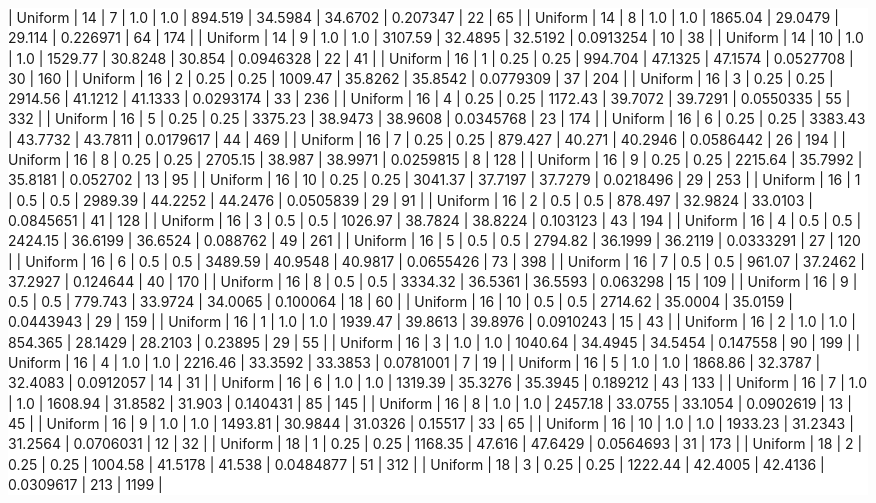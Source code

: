 |  Uniform |    14 |      7 |     1.0 |     1.0 | 894.519 | 34.5984 | 34.6702 |  0.207347 |     22 |       65 |
|  Uniform |    14 |      8 |     1.0 |     1.0 | 1865.04 | 29.0479 |  29.114 |  0.226971 |     64 |      174 |
|  Uniform |    14 |      9 |     1.0 |     1.0 | 3107.59 | 32.4895 | 32.5192 | 0.0913254 |     10 |       38 |
|  Uniform |    14 |     10 |     1.0 |     1.0 | 1529.77 | 30.8248 |  30.854 | 0.0946328 |     22 |       41 |
|  Uniform |    16 |      1 |    0.25 |    0.25 | 994.704 | 47.1325 | 47.1574 | 0.0527708 |     30 |      160 |
|  Uniform |    16 |      2 |    0.25 |    0.25 | 1009.47 | 35.8262 | 35.8542 | 0.0779309 |     37 |      204 |
|  Uniform |    16 |      3 |    0.25 |    0.25 | 2914.56 | 41.1212 | 41.1333 | 0.0293174 |     33 |      236 |
|  Uniform |    16 |      4 |    0.25 |    0.25 | 1172.43 | 39.7072 | 39.7291 | 0.0550335 |     55 |      332 |
|  Uniform |    16 |      5 |    0.25 |    0.25 | 3375.23 | 38.9473 | 38.9608 | 0.0345768 |     23 |      174 |
|  Uniform |    16 |      6 |    0.25 |    0.25 | 3383.43 | 43.7732 | 43.7811 | 0.0179617 |     44 |      469 |
|  Uniform |    16 |      7 |    0.25 |    0.25 | 879.427 |  40.271 | 40.2946 | 0.0586442 |     26 |      194 |
|  Uniform |    16 |      8 |    0.25 |    0.25 | 2705.15 |  38.987 | 38.9971 | 0.0259815 |      8 |      128 |
|  Uniform |    16 |      9 |    0.25 |    0.25 | 2215.64 | 35.7992 | 35.8181 |  0.052702 |     13 |       95 |
|  Uniform |    16 |     10 |    0.25 |    0.25 | 3041.37 | 37.7197 | 37.7279 | 0.0218496 |     29 |      253 |
|  Uniform |    16 |      1 |     0.5 |     0.5 | 2989.39 | 44.2252 | 44.2476 | 0.0505839 |     29 |       91 |
|  Uniform |    16 |      2 |     0.5 |     0.5 | 878.497 | 32.9824 | 33.0103 | 0.0845651 |     41 |      128 |
|  Uniform |    16 |      3 |     0.5 |     0.5 | 1026.97 | 38.7824 | 38.8224 |  0.103123 |     43 |      194 |
|  Uniform |    16 |      4 |     0.5 |     0.5 | 2424.15 | 36.6199 | 36.6524 |  0.088762 |     49 |      261 |
|  Uniform |    16 |      5 |     0.5 |     0.5 | 2794.82 | 36.1999 | 36.2119 | 0.0333291 |     27 |      120 |
|  Uniform |    16 |      6 |     0.5 |     0.5 | 3489.59 | 40.9548 | 40.9817 | 0.0655426 |     73 |      398 |
|  Uniform |    16 |      7 |     0.5 |     0.5 |  961.07 | 37.2462 | 37.2927 |  0.124644 |     40 |      170 |
|  Uniform |    16 |      8 |     0.5 |     0.5 | 3334.32 | 36.5361 | 36.5593 |  0.063298 |     15 |      109 |
|  Uniform |    16 |      9 |     0.5 |     0.5 | 779.743 | 33.9724 | 34.0065 |  0.100064 |     18 |       60 |
|  Uniform |    16 |     10 |     0.5 |     0.5 | 2714.62 | 35.0004 | 35.0159 | 0.0443943 |     29 |      159 |
|  Uniform |    16 |      1 |     1.0 |     1.0 | 1939.47 | 39.8613 | 39.8976 | 0.0910243 |     15 |       43 |
|  Uniform |    16 |      2 |     1.0 |     1.0 | 854.365 | 28.1429 | 28.2103 |   0.23895 |     29 |       55 |
|  Uniform |    16 |      3 |     1.0 |     1.0 | 1040.64 | 34.4945 | 34.5454 |  0.147558 |     90 |      199 |
|  Uniform |    16 |      4 |     1.0 |     1.0 | 2216.46 | 33.3592 | 33.3853 | 0.0781001 |      7 |       19 |
|  Uniform |    16 |      5 |     1.0 |     1.0 | 1868.86 | 32.3787 | 32.4083 | 0.0912057 |     14 |       31 |
|  Uniform |    16 |      6 |     1.0 |     1.0 | 1319.39 | 35.3276 | 35.3945 |  0.189212 |     43 |      133 |
|  Uniform |    16 |      7 |     1.0 |     1.0 | 1608.94 | 31.8582 |  31.903 |  0.140431 |     85 |      145 |
|  Uniform |    16 |      8 |     1.0 |     1.0 | 2457.18 | 33.0755 | 33.1054 | 0.0902619 |     13 |       45 |
|  Uniform |    16 |      9 |     1.0 |     1.0 | 1493.81 | 30.9844 | 31.0326 |   0.15517 |     33 |       65 |
|  Uniform |    16 |     10 |     1.0 |     1.0 | 1933.23 | 31.2343 | 31.2564 | 0.0706031 |     12 |       32 |
|  Uniform |    18 |      1 |    0.25 |    0.25 | 1168.35 |  47.616 | 47.6429 | 0.0564693 |     31 |      173 |
|  Uniform |    18 |      2 |    0.25 |    0.25 | 1004.58 | 41.5178 |  41.538 | 0.0484877 |     51 |      312 |
|  Uniform |    18 |      3 |    0.25 |    0.25 | 1222.44 | 42.4005 | 42.4136 | 0.0309617 |    213 |     1199 |
